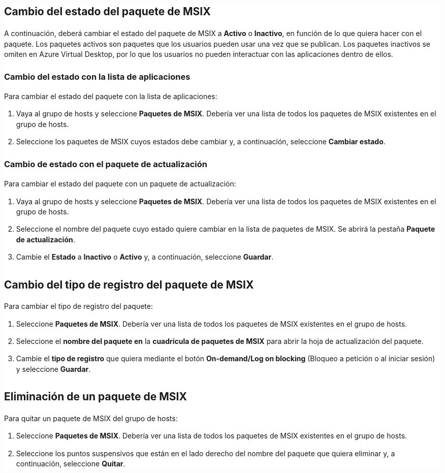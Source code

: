 ## <a name="change-msix-package-state"></a>Cambio del estado del paquete de MSIX

A continuación, deberá cambiar el estado del paquete de MSIX a **Activo** o **Inactivo**, en función de lo que quiera hacer con el paquete. Los paquetes activos son paquetes que los usuarios pueden usar una vez que se publican. Los paquetes inactivos se omiten en Azure Virtual Desktop, por lo que los usuarios no pueden interactuar con las aplicaciones dentro de ellos.

### <a name="change-state-with-the-applications-list"></a>Cambio del estado con la lista de aplicaciones

Para cambiar el estado del paquete con la lista de aplicaciones:

1. Vaya al grupo de hosts y seleccione **Paquetes de MSIX**. Debería ver una lista de todos los paquetes de MSIX existentes en el grupo de hosts.

2. Seleccione los paquetes de MSIX cuyos estados debe cambiar y, a continuación, seleccione **Cambiar estado**.

### <a name="change-state-with-update-package"></a>Cambio de estado con el paquete de actualización

Para cambiar el estado del paquete con un paquete de actualización:

1. Vaya al grupo de hosts y seleccione **Paquetes de MSIX**. Debería ver una lista de todos los paquetes de MSIX existentes en el grupo de hosts.

2. Seleccione el nombre del paquete cuyo estado quiere cambiar en la lista de paquetes de MSIX. Se abrirá la pestaña **Paquete de actualización**.

3. Cambie el **Estado** a **Inactivo** o **Activo** y, a continuación, seleccione **Guardar**.

## <a name="change-msix-package-registration-type"></a>Cambio del tipo de registro del paquete de MSIX

Para cambiar el tipo de registro del paquete:

1. Seleccione **Paquetes de MSIX**. Debería ver una lista de todos los paquetes de MSIX existentes en el grupo de hosts.

2. Seleccione el **nombre del paquete en** la **cuadrícula de paquetes de MSIX** para abrir la hoja de actualización del paquete.

3. Cambie el **tipo de registro** que quiera mediante el botón **On-demand/Log on blocking** (Bloqueo a petición o al iniciar sesión) y seleccione **Guardar**.

## <a name="remove-an-msix-package"></a>Eliminación de un paquete de MSIX

Para quitar un paquete de MSIX del grupo de hosts:

1. Seleccione **Paquetes de MSIX**.  Debería ver una lista de todos los paquetes de MSIX existentes en el grupo de hosts.

2. Seleccione los puntos suspensivos que están en el lado derecho del nombre del paquete que quiera eliminar y, a continuación, seleccione **Quitar**.
